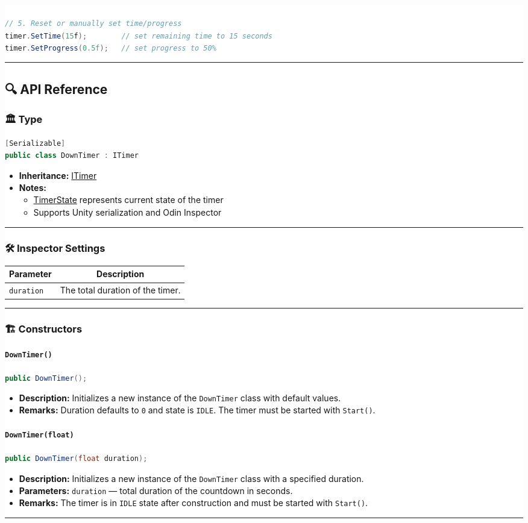 ```csharp

// 5. Reset or manually set time/progress
timer.SetTime(15f);        // set remaining time to 15 seconds
timer.SetProgress(0.5f);   // set progress to 50%
```

---

## 🔍 API Reference

### 🏛️ Type <div id="-type"></div>

```csharp
[Serializable]
public class DownTimer : ITimer
```

- **Inheritance:** [ITimer](ITimer.md)
- **Notes:**
    - [TimerState](TimerState.md) represents current state of the timer
    - Supports Unity serialization and Odin Inspector

---

### 🛠 Inspector Settings

| Parameter  | Description                      |
|------------|----------------------------------|
| `duration` | The total duration of the timer. |

---

<div id="-constructors"></div>

### 🏗️ Constructors

#### `DownTimer()`

```csharp
public DownTimer();
```

- **Description:** Initializes a new instance of the `DownTimer` class with default values.
- **Remarks:** Duration defaults to `0` and state is `IDLE`. The timer must be started with `Start()`.

#### `DownTimer(float)`

```csharp
public DownTimer(float duration);
```

- **Description:** Initializes a new instance of the `DownTimer` class with a specified duration.
- **Parameters:** `duration` — total duration of the countdown in seconds.
- **Remarks:** The timer is in `IDLE` state after construction and must be started with `Start()`.

---